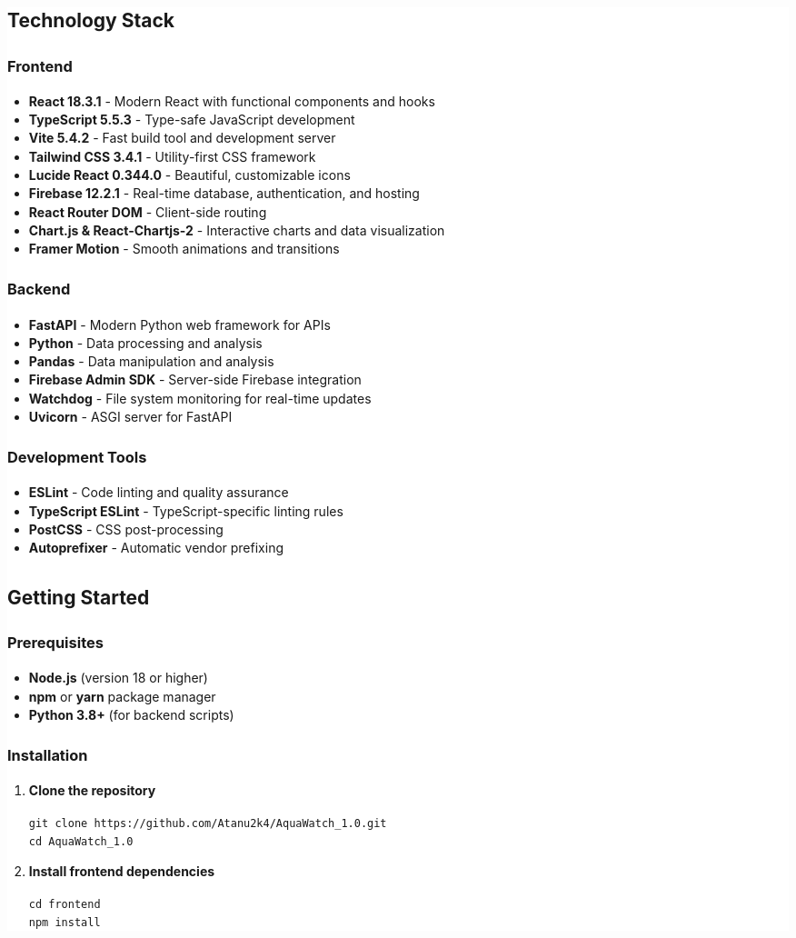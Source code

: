 ## Technology Stack

### Frontend

- **React 18.3.1** - Modern React with functional components and hooks
- **TypeScript 5.5.3** - Type-safe JavaScript development
- **Vite 5.4.2** - Fast build tool and development server
- **Tailwind CSS 3.4.1** - Utility-first CSS framework
- **Lucide React 0.344.0** - Beautiful, customizable icons
- **Firebase 12.2.1** - Real-time database, authentication, and hosting
- **React Router DOM** - Client-side routing
- **Chart.js & React-Chartjs-2** - Interactive charts and data visualization
- **Framer Motion** - Smooth animations and transitions

### Backend

- **FastAPI** - Modern Python web framework for APIs
- **Python** - Data processing and analysis
- **Pandas** - Data manipulation and analysis
- **Firebase Admin SDK** - Server-side Firebase integration
- **Watchdog** - File system monitoring for real-time updates
- **Uvicorn** - ASGI server for FastAPI

### Development Tools

- **ESLint** - Code linting and quality assurance
- **TypeScript ESLint** - TypeScript-specific linting rules
- **PostCSS** - CSS post-processing
- **Autoprefixer** - Automatic vendor prefixing

## Getting Started

### Prerequisites

- **Node.js** (version 18 or higher)
- **npm** or **yarn** package manager
- **Python 3.8+** (for backend scripts)

### Installation

1. **Clone the repository**

   ```
   git clone https://github.com/Atanu2k4/AquaWatch_1.0.git
   cd AquaWatch_1.0
   ```

2. **Install frontend dependencies**

   ```
   cd frontend
   npm install
   ```
